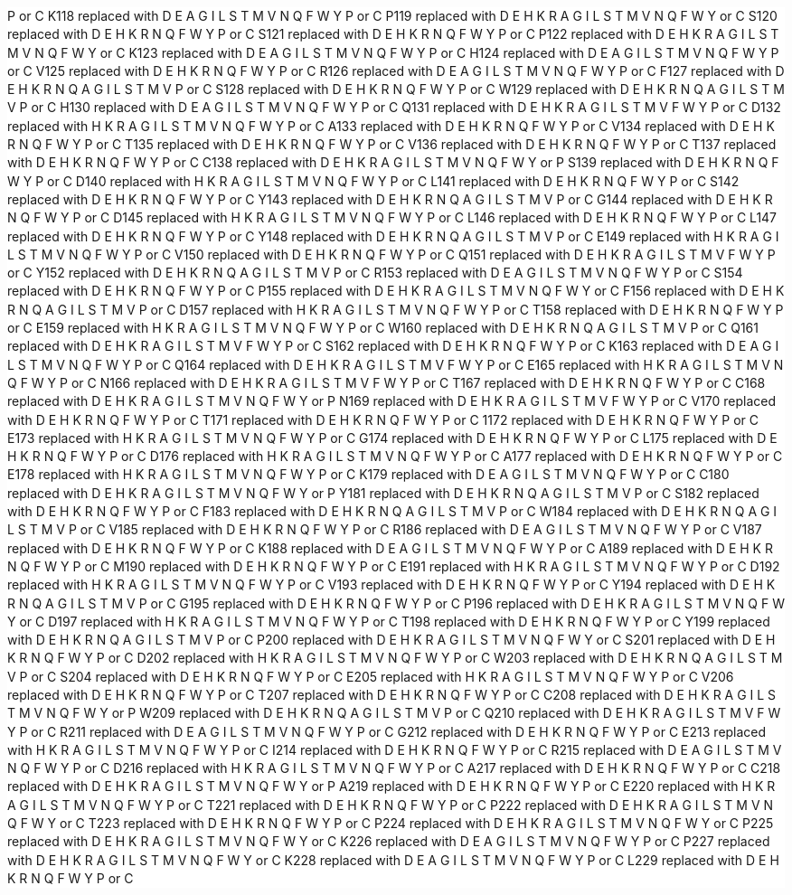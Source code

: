 P or C K118 replaced with D E A G I L S T M V N Q F W Y P or C P119 replaced with D E H K R A G I L S T M V N Q F W Y or C S120 replaced with D E H K R N Q F W Y P or C S121 replaced with D E H K R N Q F W Y P or C P122 replaced with D E H K R A G I L S T M V N Q F W Y or C K123 replaced with D E A G I L S T M V N Q F W Y P or C H124 replaced with D E A G I L S T M V N Q F W Y P or C V125 replaced with D E H K R N Q F W Y P or C R126 replaced with D E A G I L S T M V N Q F W Y P or C F127 replaced with D E H K R N Q A G I L S T M V P or C S128 replaced with D E H K R N Q F W Y P or C W129 replaced with D E H K R N Q A G I L S T M V P or C H130 replaced with D E A G I L S T M V N Q F W Y P or C Q131 replaced with D E H K R A G I L S T M V F W Y P or C D132 replaced with H K R A G I L S T M V N Q F W Y P or C A133 replaced with D E H K R N Q F W Y P or C V134 replaced with D E H K R N Q F W Y P or C T135 replaced with D E H K R N Q F W Y P or C V136 replaced with D E H K R N Q F W Y P or C T137 replaced with D E H K R N Q F W Y P or C C138 replaced with D E H K R A G I L S T M V N Q F W Y or P S139 replaced with D E H K R N Q F W Y P or C D140 replaced with H K R A G I L S T M V N Q F W Y P or C L141 replaced with D E H K R N Q F W Y P or C S142 replaced with D E H K R N Q F W Y P or C Y143 replaced with D E H K R N Q A G I L S T M V P or C G144 replaced with D E H K R N Q F W Y P or C D145 replaced with H K R A G I L S T M V N Q F W Y P or C L146 replaced with D E H K R N Q F W Y P or C L147 replaced with D E H K R N Q F W Y P or C Y148 replaced with D E H K R N Q A G I L S T M V P or C E149 replaced with H K R A G I L S T M V N Q F W Y P or C V150 replaced with D E H K R N Q F W Y P or C Q151 replaced with D E H K R A G I L S T M V F W Y P or C Y152 replaced with D E H K R N Q A G I L S T M V P or C R153 replaced with D E A G I L S T M V N Q F W Y P or C S154 replaced with D E H K R N Q F W Y P or C P155 replaced with D E H K R A G I L S T M V N Q F W Y or C F156 replaced with D E H K R N Q A G I L S T M V P or C D157 replaced with H K R A G I L S T M V N Q F W Y P or C T158 replaced with D E H K R N Q F W Y P or C E159 replaced with H K R A G I L S T M V N Q F W Y P or C W160 replaced with D E H K R N Q A G I L S T M V P or C Q161 replaced with D E H K R A G I L S T M V F W Y P or C S162 replaced with D E H K R N Q F W Y P or C K163 replaced with D E A G I L S T M V N Q F W Y P or C Q164 replaced with D E H K R A G I L S T M V F W Y P or C E165 replaced with H K R A G I L S T M V N Q F W Y P or C N166 replaced with D E H K R A G I L S T M V F W Y P or C T167 replaced with D E H K R N Q F W Y P or C C168 replaced with D E H K R A G I L S T M V N Q F W Y or P N169 replaced with D E H K R A G I L S T M V F W Y P or C V170 replaced with D E H K R N Q F W Y P or C T171 replaced with D E H K R N Q F W Y P or C 1172 replaced with D E H K R N Q F W Y P or C E173 replaced with H K R A G I L S T M V N Q F W Y P or C G174 replaced with D E H K R N Q F W Y P or C L175 replaced with D E H K R N Q F W Y P or C D176 replaced with H K R A G I L S T M V N Q F W Y P or C A177 replaced with D E H K R N Q F W Y P or C E178 replaced with H K R A G I L S T M V N Q F W Y P or C K179 replaced with D E A G I L S T M V N Q F W Y P or C C180 replaced with D E H K R A G I L S T M V N Q F W Y or P Y181 replaced with D E H K R N Q A G I L S T M V P or C S182 replaced with D E H K R N Q F W Y P or C F183 replaced with D E H K R N Q A G I L S T M V P or C W184 replaced with D E H K R N Q A G I L S T M V P or C V185 replaced with D E H K R N Q F W Y P or C R186 replaced with D E A G I L S T M V N Q F W Y P or C V187 replaced with D E H K R N Q F W Y P or C K188 replaced with D E A G I L S T M V N Q F W Y P or C A189 replaced with D E H K R N Q F W Y P or C M190 replaced with D E H K R N Q F W Y P or C E191 replaced with H K R A G I L S T M V N Q F W Y P or C D192 replaced with H K R A G I L S T M V N Q F W Y P or C V193 replaced with D E H K R N Q F W Y P or C Y194 replaced with D E H K R N Q A G I L S T M V P or C G195 replaced with D E H K R N Q F W Y P or C P196 replaced with D E H K R A G I L S T M V N Q F W Y or C D197 replaced with H K R A G I L S T M V N Q F W Y P or C T198 replaced with D E H K R N Q F W Y P or C Y199 replaced with D E H K R N Q A G I L S T M V P or C P200 replaced with D E H K R A G I L S T M V N Q F W Y or C S201 replaced with D E H K R N Q F W Y P or C D202 replaced with H K R A G I L S T M V N Q F W Y P or C W203 replaced with D E H K R N Q A G I L S T M V P or C S204 replaced with D E H K R N Q F W Y P or C E205 replaced with H K R A G I L S T M V N Q F W Y P or C V206 replaced with D E H K R N Q F W Y P or C T207 replaced with D E H K R N Q F W Y P or C C208 replaced with D E H K R A G I L S T M V N Q F W Y or P W209 replaced with D E H K R N Q A G I L S T M V P or C Q210 replaced with D E H K R A G I L S T M V F W Y P or C R211 replaced with D E A G I L S T M V N Q F W Y P or C G212 replaced with D E H K R N Q F W Y P or C E213 replaced with H K R A G I L S T M V N Q F W Y P or C I214 replaced with D E H K R N Q F W Y P or C R215 replaced with D E A G I L S T M V N Q F W Y P or C D216 replaced with H K R A G I L S T M V N Q F W Y P or C A217 replaced with D E H K R N Q F W Y P or C C218 replaced with D E H K R A G I L S T M V N Q F W Y or P A219 replaced with D E H K R N Q F W Y P or C E220 replaced with H K R A G I L S T M V N Q F W Y P or C T221 replaced with D E H K R N Q F W Y P or C P222 replaced with D E H K R A G I L S T M V N Q F W Y or C T223 replaced with D E H K R N Q F W Y P or C P224 replaced with D E H K R A G I L S T M V N Q F W Y or C P225 replaced with D E H K R A G I L S T M V N Q F W Y or C K226 replaced with D E A G I L S T M V N Q F W Y P or C P227 replaced with D E H K R A G I L S T M V N Q F W Y or C K228 replaced with D E A G I L S T M V N Q F W Y P or C L229 replaced with D E H K R N Q F W Y P or C